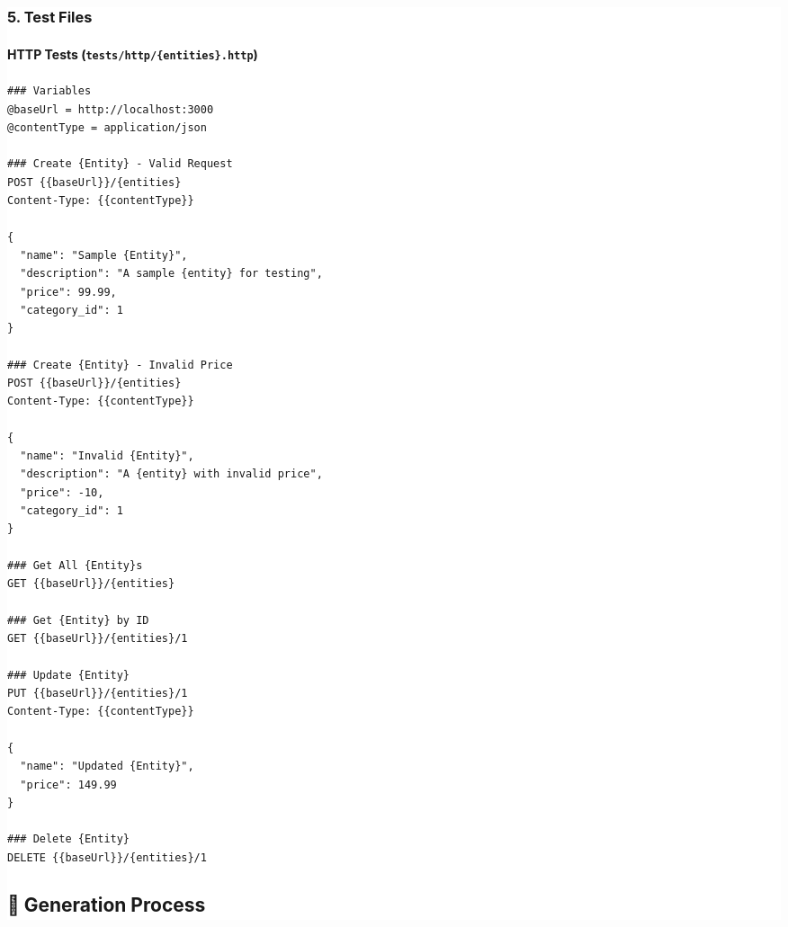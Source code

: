 ### 5. Test Files

#### HTTP Tests (`tests/http/{entities}.http`)
```http
### Variables
@baseUrl = http://localhost:3000
@contentType = application/json

### Create {Entity} - Valid Request
POST {{baseUrl}}/{entities}
Content-Type: {{contentType}}

{
  "name": "Sample {Entity}",
  "description": "A sample {entity} for testing",
  "price": 99.99,
  "category_id": 1
}

### Create {Entity} - Invalid Price
POST {{baseUrl}}/{entities}
Content-Type: {{contentType}}

{
  "name": "Invalid {Entity}",
  "description": "A {entity} with invalid price",
  "price": -10,
  "category_id": 1
}

### Get All {Entity}s
GET {{baseUrl}}/{entities}

### Get {Entity} by ID
GET {{baseUrl}}/{entities}/1

### Update {Entity}
PUT {{baseUrl}}/{entities}/1
Content-Type: {{contentType}}

{
  "name": "Updated {Entity}",
  "price": 149.99
}

### Delete {Entity}
DELETE {{baseUrl}}/{entities}/1
```

## 🔄 Generation Process
